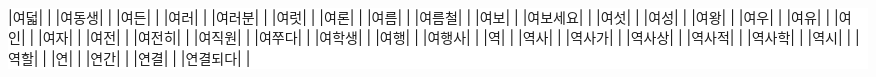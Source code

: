 |여덟|  |
|여동생|  |
|여든|  |
|여러|  |
|여러분|  |
|여럿|  |
|여론|  |
|여름|  |
|여름철|  |
|여보|  |
|여보세요|  |
|여섯|  |
|여성|  |
|여왕|  |
|여우|  |
|여유|  |
|여인|  |
|여자|  |
|여전|  |
|여전히|  |
|여직원|  |
|여쭈다|  |
|여학생|  |
|여행|  |
|여행사|  |
|역|  |
|역사|  |
|역사가|  |
|역사상|  |
|역사적|  |
|역사학|  |
|역시|  |
|역할|  |
|연|  |
|연간|  |
|연결|  |
|연결되다|  |